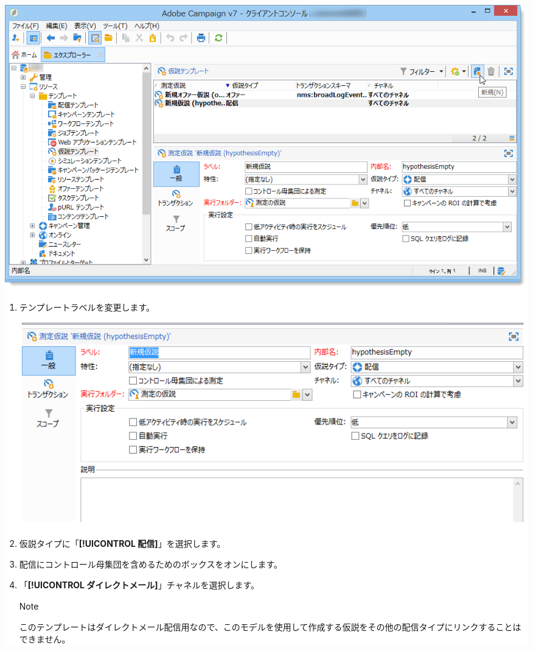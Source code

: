    ![](assets/response_hypothesis_model_example_001.png)

1. テンプレートラベルを変更します。

   ![](assets/response_hypothesis_model_example_002.png)

1. 仮説タイプに「**[!UICONTROL 配信]**」を選択します。
1. 配信にコントロール母集団を含めるためのボックスをオンにします。
1. 「**[!UICONTROL ダイレクトメール]**」チャネルを選択します。

   >[!NOTE]
   >
   >このテンプレートはダイレクトメール配信用なので、このモデルを使用して作成する仮説をその他の配信タイプにリンクすることはできません。
